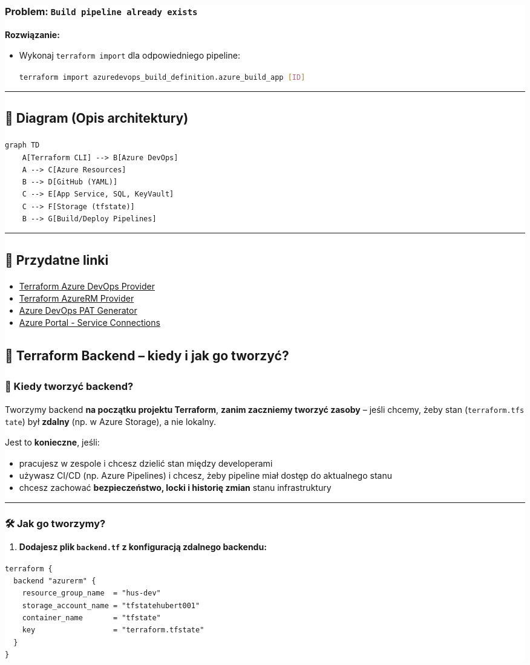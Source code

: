 ### Problem: `Build pipeline already exists`
**Rozwiązanie:**
- Wykonaj `terraform import` dla odpowiedniego pipeline:
  ```bash
  terraform import azuredevops_build_definition.azure_build_app [ID]
  ```

---

## 🧭 Diagram (Opis architektury)

```mermaid
graph TD
    A[Terraform CLI] --> B[Azure DevOps]
    A --> C[Azure Resources]
    B --> D[GitHub (YAML)]
    C --> E[App Service, SQL, KeyVault]
    C --> F[Storage (tfstate)]
    B --> G[Build/Deploy Pipelines]
```

---

## 🔗 Przydatne linki

- [Terraform Azure DevOps Provider](https://registry.terraform.io/providers/microsoft/azuredevops/latest)
- [Terraform AzureRM Provider](https://registry.terraform.io/providers/hashicorp/azurerm/latest)
- [Azure DevOps PAT Generator](https://dev.azure.com/{ORG}/_usersSettings/tokens)
- [Azure Portal - Service Connections](https://dev.azure.com/{ORG}/{PROJECT}/_settings/adminservices)

## 🔧 Terraform Backend – kiedy i jak go tworzyć?

### 📌 Kiedy tworzyć backend?
Tworzymy backend **na początku projektu Terraform**, **zanim zaczniemy tworzyć zasoby** – jeśli chcemy, żeby stan (`terraform.tfstate`) był **zdalny** (np. w Azure Storage), a nie lokalny.

Jest to **konieczne**, jeśli:
- pracujesz w zespole i chcesz dzielić stan między developerami
- używasz CI/CD (np. Azure Pipelines) i chcesz, żeby pipeline miał dostęp do aktualnego stanu
- chcesz zachować **bezpieczeństwo, locki i historię zmian** stanu infrastruktury

---

### 🛠️ Jak go tworzymy?

1. **Dodajesz plik `backend.tf` z konfiguracją zdalnego backendu:**

```hcl
terraform {
  backend "azurerm" {
    resource_group_name  = "hus-dev"
    storage_account_name = "tfstatehubert001"
    container_name       = "tfstate"
    key                  = "terraform.tfstate"
  }
}
```
